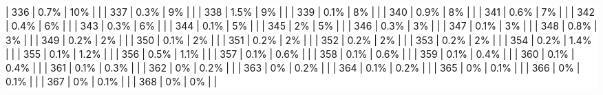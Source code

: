 | 336 | 0.7% | 10% |  |
| 337 | 0.3% | 9% |  |
| 338 | 1.5% | 9% |  |
| 339 | 0.1% | 8% |  |
| 340 | 0.9% | 8% |  |
| 341 | 0.6% | 7% |  |
| 342 | 0.4% | 6% |  |
| 343 | 0.3% | 6% |  |
| 344 | 0.1% | 5% |  |
| 345 | 2% | 5% |  |
| 346 | 0.3% | 3% |  |
| 347 | 0.1% | 3% |  |
| 348 | 0.8% | 3% |  |
| 349 | 0.2% | 2% |  |
| 350 | 0.1% | 2% |  |
| 351 | 0.2% | 2% |  |
| 352 | 0.2% | 2% |  |
| 353 | 0.2% | 2% |  |
| 354 | 0.2% | 1.4% |  |
| 355 | 0.1% | 1.2% |  |
| 356 | 0.5% | 1.1% |  |
| 357 | 0.1% | 0.6% |  |
| 358 | 0.1% | 0.6% |  |
| 359 | 0.1% | 0.4% |  |
| 360 | 0.1% | 0.4% |  |
| 361 | 0.1% | 0.3% |  |
| 362 | 0% | 0.2% |  |
| 363 | 0% | 0.2% |  |
| 364 | 0.1% | 0.2% |  |
| 365 | 0% | 0.1% |  |
| 366 | 0% | 0.1% |  |
| 367 | 0% | 0.1% |  |
| 368 | 0% | 0% |  |
